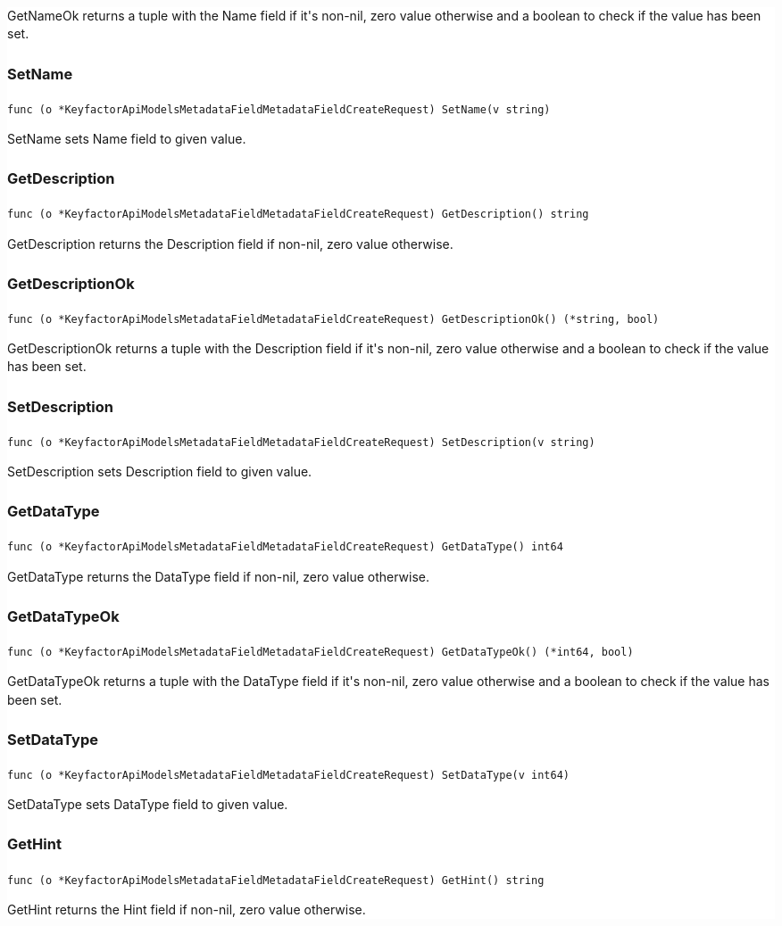 GetNameOk returns a tuple with the Name field if it's non-nil, zero value otherwise
and a boolean to check if the value has been set.

### SetName

`func (o *KeyfactorApiModelsMetadataFieldMetadataFieldCreateRequest) SetName(v string)`

SetName sets Name field to given value.


### GetDescription

`func (o *KeyfactorApiModelsMetadataFieldMetadataFieldCreateRequest) GetDescription() string`

GetDescription returns the Description field if non-nil, zero value otherwise.

### GetDescriptionOk

`func (o *KeyfactorApiModelsMetadataFieldMetadataFieldCreateRequest) GetDescriptionOk() (*string, bool)`

GetDescriptionOk returns a tuple with the Description field if it's non-nil, zero value otherwise
and a boolean to check if the value has been set.

### SetDescription

`func (o *KeyfactorApiModelsMetadataFieldMetadataFieldCreateRequest) SetDescription(v string)`

SetDescription sets Description field to given value.


### GetDataType

`func (o *KeyfactorApiModelsMetadataFieldMetadataFieldCreateRequest) GetDataType() int64`

GetDataType returns the DataType field if non-nil, zero value otherwise.

### GetDataTypeOk

`func (o *KeyfactorApiModelsMetadataFieldMetadataFieldCreateRequest) GetDataTypeOk() (*int64, bool)`

GetDataTypeOk returns a tuple with the DataType field if it's non-nil, zero value otherwise
and a boolean to check if the value has been set.

### SetDataType

`func (o *KeyfactorApiModelsMetadataFieldMetadataFieldCreateRequest) SetDataType(v int64)`

SetDataType sets DataType field to given value.


### GetHint

`func (o *KeyfactorApiModelsMetadataFieldMetadataFieldCreateRequest) GetHint() string`

GetHint returns the Hint field if non-nil, zero value otherwise.
